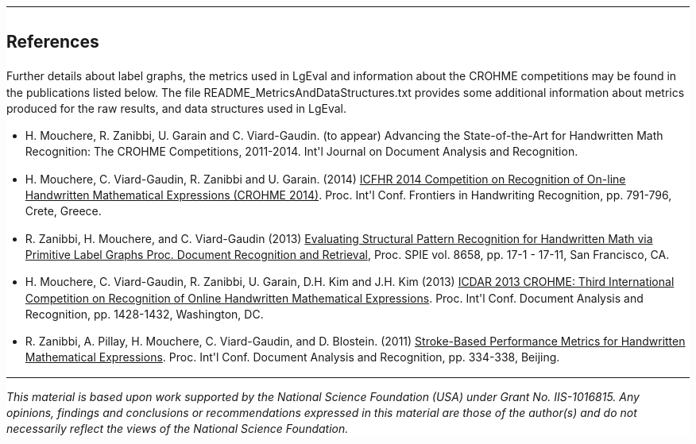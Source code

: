 
---




## <a name="refs"></a>References

Further details about label graphs, the metrics used in LgEval and information about the CROHME competitions may be found in the publications listed below. The file README_MetricsAndDataStructures.txt provides some additional information about metrics produced for the raw results, and data structures used in LgEval.

* H\. Mouchere, R. Zanibbi, U. Garain and C. Viard-Gaudin. (to appear) Advancing the State-of-the-Art for Handwritten Math Recognition: The CROHME Competitions, 2011-2014. Int'l Journal on Document Analysis and Recognition. 

* H\. Mouchere, C. Viard-Gaudin, R. Zanibbi and U. Garain. (2014) [ICFHR 2014 Competition on Recognition of On-line Handwritten Mathematical Expressions (CROHME 2014)][crohme2014]. Proc. Int'l Conf. Frontiers in Handwriting Recognition, pp. 791-796, Crete, Greece. 

* R\. Zanibbi, H. Mouchere, and C. Viard-Gaudin (2013) [Evaluating Structural Pattern Recognition for Handwritten Math via Primitive Label Graphs Proc. Document Recognition and Retrieval][drr2013paper], Proc. SPIE vol. 8658, pp. 17-1 - 17-11, San Francisco, CA. 

* H\. Mouchere, C. Viard-Gaudin, R. Zanibbi, U. Garain, D.H. Kim and J.H. Kim (2013) [ICDAR 2013 CROHME: Third International Competition on Recognition of Online Handwritten Mathematical Expressions][crohme2013]. Proc. Int'l Conf. Document Analysis and Recognition, pp. 1428-1432, Washington, DC.

* R\. Zanibbi, A. Pillay, H. Mouchere, C. Viard-Gaudin, and D. Blostein. (2011) [Stroke-Based Performance Metrics for Handwritten Mathematical Expressions][icdar2011paper]. Proc. Int'l Conf. Document Analysis and Recognition, pp. 334-338, Beijing. 





[crohme2014]: http://www.cs.rit.edu/~rlaz/files/Crohme2014FinalVersion.pdf "CROHME 2014 ICFHR paper"
[crohme2013]: http://www.cs.rit.edu/~rlaz/files/ICDAR_CROHME2013.pdf "CROHME 2013 ICDAR paper"
[crohmeurl]: http://www.isical.ac.in/~crohme/index.html "CROHME Competition Web Page"
[drr2013paper]: http://www.cs.rit.edu/~rlaz/files/ZMV_DRR2013.pdf "DRR 2013 Paper on Label Graph Metrics"
[icdar2011paper]: http://www.cs.rit.edu/~rlaz/files/MathMetricICDAR2011.pdf "ICDAR 2011 Paper on Stroke-Based Performance Metrics for Handwritten Expressions"


---


*This material is based upon work supported by the National Science Foundation (USA) under Grant No. IIS-1016815. Any opinions, findings and conclusions or recommendations expressed in this material are those of the author(s) and do not necessarily reflect the views of the National Science Foundation.*




[rlaz]: http://www.cs.rit.edu/~rlaz  "Richard Zanibbi's Home Page"
[hm]: http://www.irccyn.ec-nantes.fr/~mouchere "Harold Mouchère's Home Page"
 [readme2]: README_MetricsData.txt  "README: Metrics and Data"
[Graphviz]: http://www.Graphviz.org/ "Graphviz web site"
   [mathbrush]: https://www.scg.uwaterloo.ca/mathbrush/corpus.shtml  "Mathbrush corpus"
